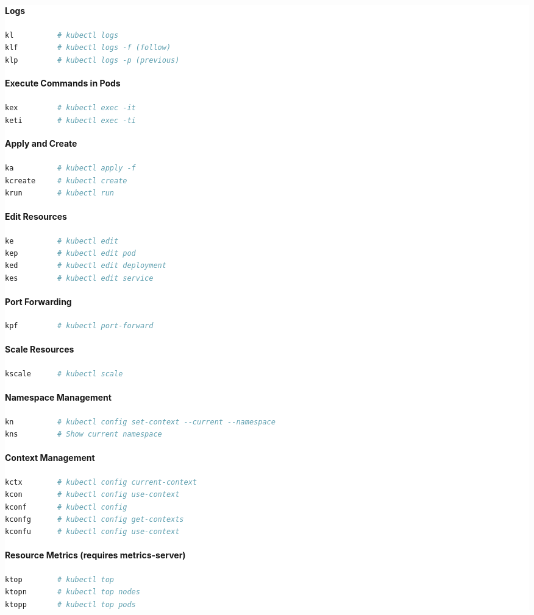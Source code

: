 #### Logs
```bash
kl          # kubectl logs
klf         # kubectl logs -f (follow)
klp         # kubectl logs -p (previous)
```

#### Execute Commands in Pods
```bash
kex         # kubectl exec -it
keti        # kubectl exec -ti
```

#### Apply and Create
```bash
ka          # kubectl apply -f
kcreate     # kubectl create
krun        # kubectl run
```

#### Edit Resources
```bash
ke          # kubectl edit
kep         # kubectl edit pod
ked         # kubectl edit deployment
kes         # kubectl edit service
```

#### Port Forwarding
```bash
kpf         # kubectl port-forward
```

#### Scale Resources
```bash
kscale      # kubectl scale
```

#### Namespace Management
```bash
kn          # kubectl config set-context --current --namespace
kns         # Show current namespace
```

#### Context Management
```bash
kctx        # kubectl config current-context
kcon        # kubectl config use-context
kconf       # kubectl config
kconfg      # kubectl config get-contexts
kconfu      # kubectl config use-context
```

#### Resource Metrics (requires metrics-server)
```bash
ktop        # kubectl top
ktopn       # kubectl top nodes
ktopp       # kubectl top pods
```
